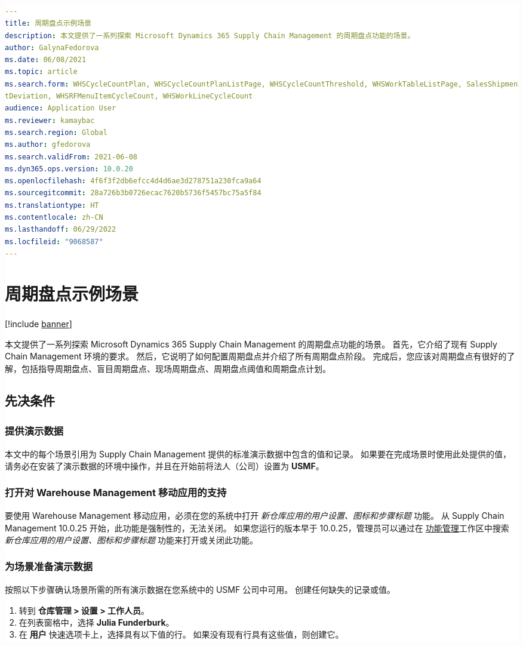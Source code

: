 ```yaml
---
title: 周期盘点示例场景
description: 本文提供了一系列探索 Microsoft Dynamics 365 Supply Chain Management 的周期盘点功能的场景。
author: GalynaFedorova
ms.date: 06/08/2021
ms.topic: article
ms.search.form: WHSCycleCountPlan, WHSCycleCountPlanListPage, WHSCycleCountThreshold, WHSWorkTableListPage, SalesShipmentDeviation, WHSRFMenuItemCycleCount, WHSWorkLineCycleCount
audience: Application User
ms.reviewer: kamaybac
ms.search.region: Global
ms.author: gfedorova
ms.search.validFrom: 2021-06-08
ms.dyn365.ops.version: 10.0.20
ms.openlocfilehash: 4f6f3f2db6efcc4d4d6ae3d278751a230fca9a64
ms.sourcegitcommit: 28a726b3b0726ecac7620b5736f5457bc75a5f84
ms.translationtype: HT
ms.contentlocale: zh-CN
ms.lasthandoff: 06/29/2022
ms.locfileid: "9068587"
---
```

# <a name="cycle-counting-example-scenarios"></a>周期盘点示例场景

[!include [banner](../includes/banner.md)]

本文提供了一系列探索 Microsoft Dynamics 365 Supply Chain Management 的周期盘点功能的场景。 首先，它介绍了现有 Supply Chain Management 环境的要求。 然后，它说明了如何配置周期盘点并介绍了所有周期盘点阶段。 完成后，您应该对周期盘点有很好的了解，包括指导周期盘点、盲目周期盘点、现场周期盘点、周期盘点阈值和周期盘点计划。

## <a name="prerequisites"></a>先决条件

### <a name="make-demo-data-available"></a>提供演示数据

本文中的每个场景引用为 Supply Chain Management 提供的标准演示数据中包含的值和记录。 如果要在完成场景时使用此处提供的值，请务必在安装了演示数据的环境中操作，并且在开始前将法人（公司）设置为 **USMF**。

### <a name="turn-on-support-for-the-warehouse-management-mobile-app"></a>打开对 Warehouse Management 移动应用的支持

要使用 Warehouse Management 移动应用，必须在您的系统中打开 *新仓库应用的用户设置、图标和步骤标题* 功能。 从 Supply Chain Management 10.0.25 开始，此功能是强制性的，无法关闭。 如果您运行的版本早于 10.0.25，管理员可以通过在 [功能管理](../../fin-ops-core/fin-ops/get-started/feature-management/feature-management-overview.md)工作区中搜索 *新仓库应用的用户设置、图标和步骤标题* 功能来打开或关闭此功能。

### <a name="prepare-demo-data-for-the-scenarios"></a><a name= "prepare-demo-data"></a>为场景准备演示数据

按照以下步骤确认场景所需的所有演示数据在您系统中的 USMF 公司中可用。 创建任何缺失的记录或值。

1. 转到 **仓库管理 \> 设置 \> 工作人员**。
1. 在列表窗格中，选择 **Julia Funderburk**。
1. 在 **用户** 快速选项卡上，选择具有以下值的行。 如果没有现有行具有这些值，则创建它。
